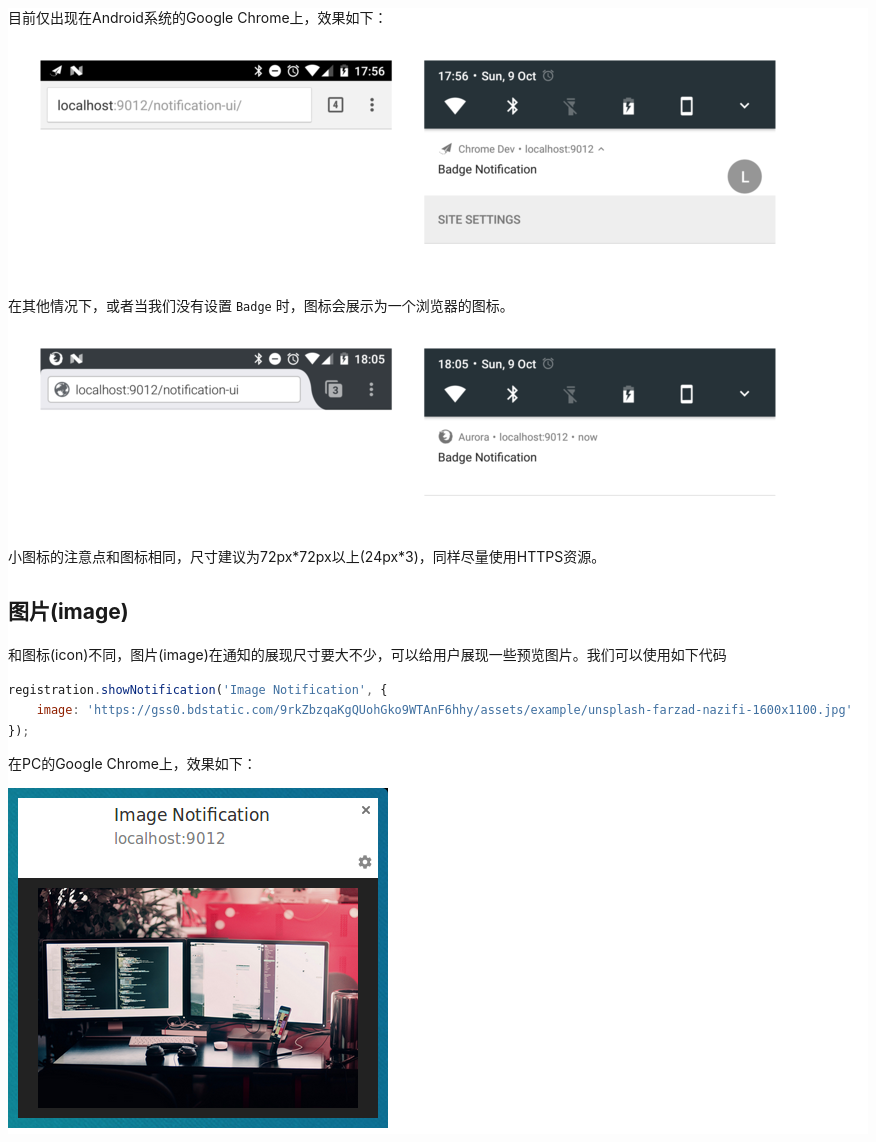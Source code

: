 目前仅出现在Android系统的Google Chrome上，效果如下：
![Badge on Chrome](./images/chrome-badge.png)

在其他情况下，或者当我们没有设置 `Badge` 时，图标会展示为一个浏览器的图标。
![Badge on Others](./images/firefox-badge.png)

小图标的注意点和图标相同，尺寸建议为72px\*72px以上(24px\*3)，同样尽量使用HTTPS资源。

## 图片(image)

和图标(icon)不同，图片(image)在通知的展现尺寸要大不少，可以给用户展现一些预览图片。我们可以使用如下代码

```javascript
registration.showNotification('Image Notification', {
    image: 'https://gss0.bdstatic.com/9rkZbzqaKgQUohGko9WTAnF6hhy/assets/example/unsplash-farzad-nazifi-1600x1100.jpg'
});
```

在PC的Google Chrome上，效果如下：

![Image on PC Chrome](./images/chrome-image-desktop.png)
